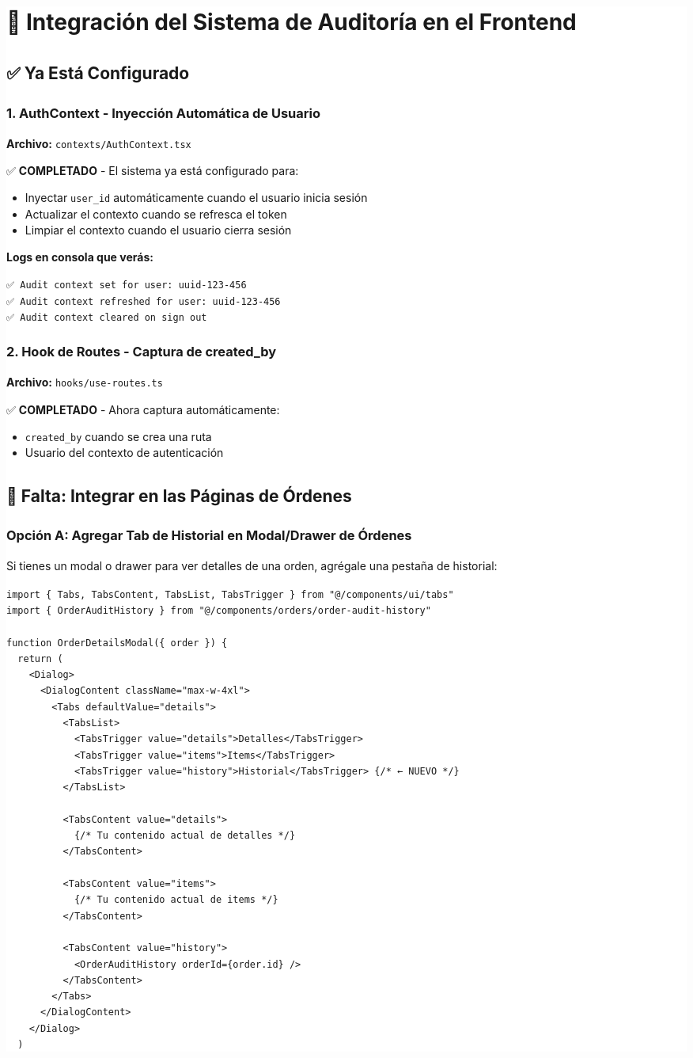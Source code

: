 # 🎨 Integración del Sistema de Auditoría en el Frontend

## ✅ Ya Está Configurado

### 1. AuthContext - Inyección Automática de Usuario
**Archivo:** `contexts/AuthContext.tsx`

✅ **COMPLETADO** - El sistema ya está configurado para:
- Inyectar `user_id` automáticamente cuando el usuario inicia sesión
- Actualizar el contexto cuando se refresca el token
- Limpiar el contexto cuando el usuario cierra sesión

**Logs en consola que verás:**
```
✅ Audit context set for user: uuid-123-456
✅ Audit context refreshed for user: uuid-123-456
✅ Audit context cleared on sign out
```

### 2. Hook de Routes - Captura de created_by
**Archivo:** `hooks/use-routes.ts`

✅ **COMPLETADO** - Ahora captura automáticamente:
- `created_by` cuando se crea una ruta
- Usuario del contexto de autenticación

## 🔧 Falta: Integrar en las Páginas de Órdenes

### Opción A: Agregar Tab de Historial en Modal/Drawer de Órdenes

Si tienes un modal o drawer para ver detalles de una orden, agrégale una pestaña de historial:

```tsx
import { Tabs, TabsContent, TabsList, TabsTrigger } from "@/components/ui/tabs"
import { OrderAuditHistory } from "@/components/orders/order-audit-history"

function OrderDetailsModal({ order }) {
  return (
    <Dialog>
      <DialogContent className="max-w-4xl">
        <Tabs defaultValue="details">
          <TabsList>
            <TabsTrigger value="details">Detalles</TabsTrigger>
            <TabsTrigger value="items">Items</TabsTrigger>
            <TabsTrigger value="history">Historial</TabsTrigger> {/* ← NUEVO */}
          </TabsList>

          <TabsContent value="details">
            {/* Tu contenido actual de detalles */}
          </TabsContent>

          <TabsContent value="items">
            {/* Tu contenido actual de items */}
          </TabsContent>

          <TabsContent value="history">
            <OrderAuditHistory orderId={order.id} />
          </TabsContent>
        </Tabs>
      </DialogContent>
    </Dialog>
  )
```